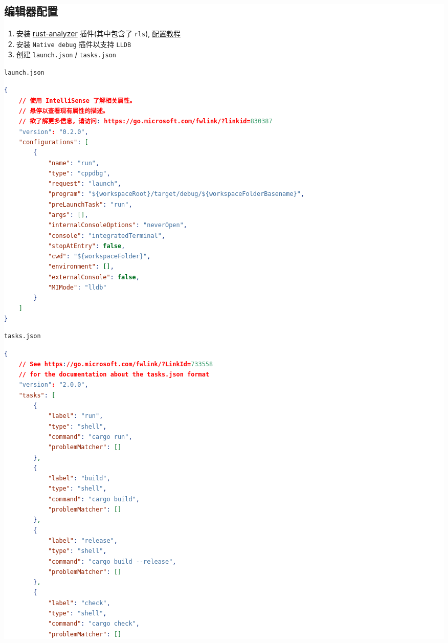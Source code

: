 ## 编辑器配置
1. 安装 [rust-analyzer](https://github.com/rust-analyzer/rust-analyzer) 插件(其中包含了 `rls`), [配置教程](https://zhuanlan.zhihu.com/p/76599587)
2. 安装 `Native debug` 插件以支持 `LLDB`
3. 创建 `launch.json` / `tasks.json`

`launch.json`

```json
{
    // 使用 IntelliSense 了解相关属性。 
    // 悬停以查看现有属性的描述。
    // 欲了解更多信息，请访问: https://go.microsoft.com/fwlink/?linkid=830387
    "version": "0.2.0",
    "configurations": [
        {
            "name": "run",
            "type": "cppdbg",
            "request": "launch",
            "program": "${workspaceRoot}/target/debug/${workspaceFolderBasename}",
            "preLaunchTask": "run",
            "args": [],
            "internalConsoleOptions": "neverOpen",
            "console": "integratedTerminal",
            "stopAtEntry": false,
            "cwd": "${workspaceFolder}",
            "environment": [],
            "externalConsole": false,
            "MIMode": "lldb"
        }
    ]
}
```

`tasks.json`
```json
{
    // See https://go.microsoft.com/fwlink/?LinkId=733558
    // for the documentation about the tasks.json format
    "version": "2.0.0",
    "tasks": [
        {
            "label": "run",
            "type": "shell",
            "command": "cargo run",
            "problemMatcher": []
        },
        {
            "label": "build",
            "type": "shell",
            "command": "cargo build",
            "problemMatcher": []
        },
        {
            "label": "release",
            "type": "shell",
            "command": "cargo build --release",
            "problemMatcher": []
        },
        {
            "label": "check",
            "type": "shell",
            "command": "cargo check",
            "problemMatcher": []
```